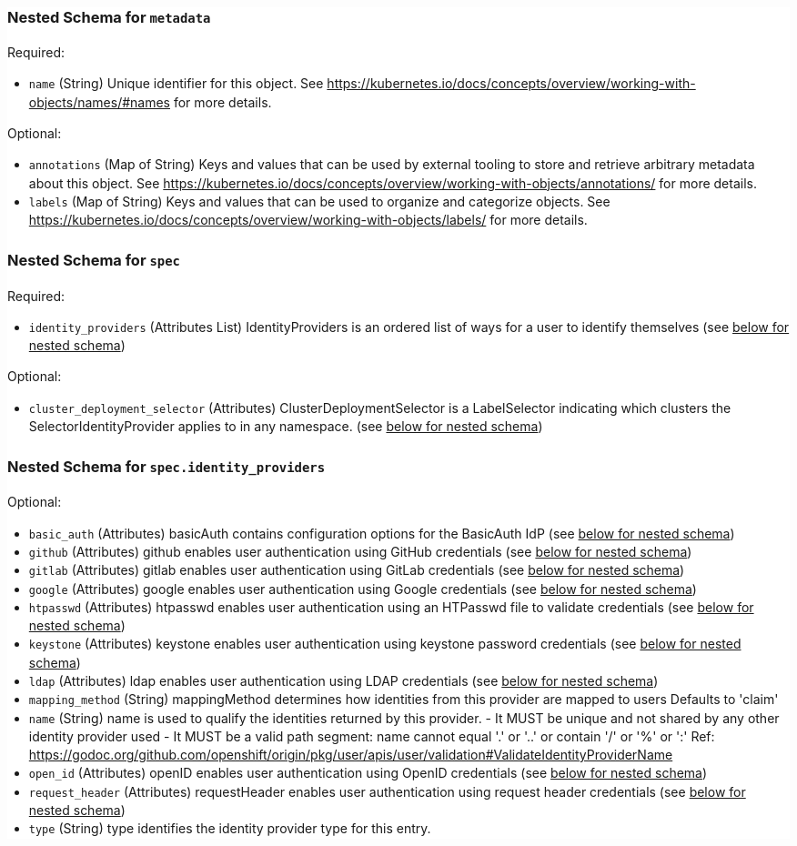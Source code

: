 <a id="nestedatt--metadata"></a>
### Nested Schema for `metadata`

Required:

- `name` (String) Unique identifier for this object. See https://kubernetes.io/docs/concepts/overview/working-with-objects/names/#names for more details.

Optional:

- `annotations` (Map of String) Keys and values that can be used by external tooling to store and retrieve arbitrary metadata about this object. See https://kubernetes.io/docs/concepts/overview/working-with-objects/annotations/ for more details.
- `labels` (Map of String) Keys and values that can be used to organize and categorize objects. See https://kubernetes.io/docs/concepts/overview/working-with-objects/labels/ for more details.


<a id="nestedatt--spec"></a>
### Nested Schema for `spec`

Required:

- `identity_providers` (Attributes List) IdentityProviders is an ordered list of ways for a user to identify themselves (see [below for nested schema](#nestedatt--spec--identity_providers))

Optional:

- `cluster_deployment_selector` (Attributes) ClusterDeploymentSelector is a LabelSelector indicating which clusters the SelectorIdentityProvider applies to in any namespace. (see [below for nested schema](#nestedatt--spec--cluster_deployment_selector))

<a id="nestedatt--spec--identity_providers"></a>
### Nested Schema for `spec.identity_providers`

Optional:

- `basic_auth` (Attributes) basicAuth contains configuration options for the BasicAuth IdP (see [below for nested schema](#nestedatt--spec--identity_providers--basic_auth))
- `github` (Attributes) github enables user authentication using GitHub credentials (see [below for nested schema](#nestedatt--spec--identity_providers--github))
- `gitlab` (Attributes) gitlab enables user authentication using GitLab credentials (see [below for nested schema](#nestedatt--spec--identity_providers--gitlab))
- `google` (Attributes) google enables user authentication using Google credentials (see [below for nested schema](#nestedatt--spec--identity_providers--google))
- `htpasswd` (Attributes) htpasswd enables user authentication using an HTPasswd file to validate credentials (see [below for nested schema](#nestedatt--spec--identity_providers--htpasswd))
- `keystone` (Attributes) keystone enables user authentication using keystone password credentials (see [below for nested schema](#nestedatt--spec--identity_providers--keystone))
- `ldap` (Attributes) ldap enables user authentication using LDAP credentials (see [below for nested schema](#nestedatt--spec--identity_providers--ldap))
- `mapping_method` (String) mappingMethod determines how identities from this provider are mapped to users Defaults to 'claim'
- `name` (String) name is used to qualify the identities returned by this provider. - It MUST be unique and not shared by any other identity provider used - It MUST be a valid path segment: name cannot equal '.' or '..' or contain '/' or '%' or ':'   Ref: https://godoc.org/github.com/openshift/origin/pkg/user/apis/user/validation#ValidateIdentityProviderName
- `open_id` (Attributes) openID enables user authentication using OpenID credentials (see [below for nested schema](#nestedatt--spec--identity_providers--open_id))
- `request_header` (Attributes) requestHeader enables user authentication using request header credentials (see [below for nested schema](#nestedatt--spec--identity_providers--request_header))
- `type` (String) type identifies the identity provider type for this entry.
